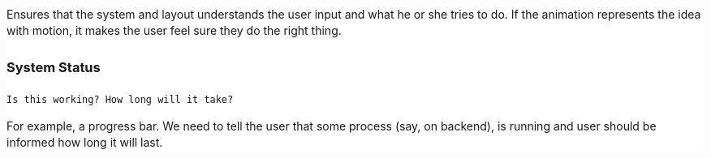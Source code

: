 Ensures that the system and layout understands the user input and what he or she tries to do. If the animation represents the idea with motion, it makes the user feel sure they do the right thing.

### System Status
`Is this working? How long will it take?`

For example, a progress bar.
We need to tell the user that some process (say, on backend), is running and user should be informed how long it will last. 

 